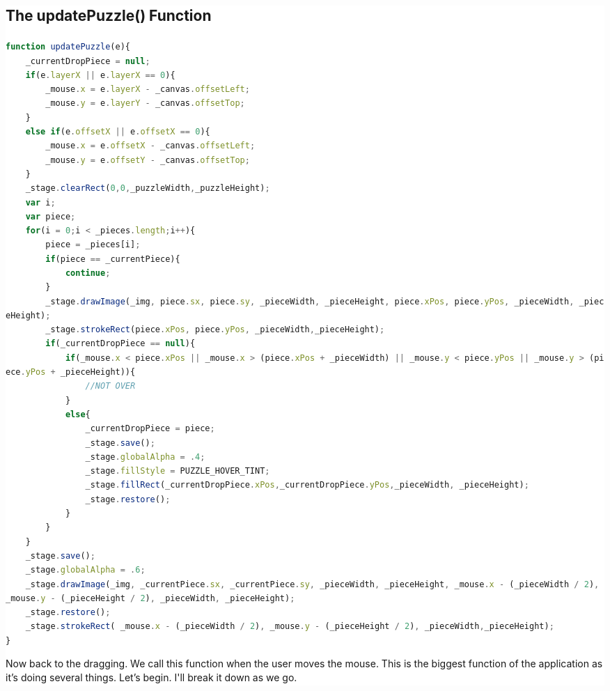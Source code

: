 
## The updatePuzzle() Function
```JavaScript
function updatePuzzle(e){
    _currentDropPiece = null;
    if(e.layerX || e.layerX == 0){
        _mouse.x = e.layerX - _canvas.offsetLeft;
        _mouse.y = e.layerY - _canvas.offsetTop;
    }
    else if(e.offsetX || e.offsetX == 0){
        _mouse.x = e.offsetX - _canvas.offsetLeft;
        _mouse.y = e.offsetY - _canvas.offsetTop;
    }
    _stage.clearRect(0,0,_puzzleWidth,_puzzleHeight);
    var i;
    var piece;
    for(i = 0;i < _pieces.length;i++){
        piece = _pieces[i];
        if(piece == _currentPiece){
            continue;
        }
        _stage.drawImage(_img, piece.sx, piece.sy, _pieceWidth, _pieceHeight, piece.xPos, piece.yPos, _pieceWidth, _pieceHeight);
        _stage.strokeRect(piece.xPos, piece.yPos, _pieceWidth,_pieceHeight);
        if(_currentDropPiece == null){
            if(_mouse.x < piece.xPos || _mouse.x > (piece.xPos + _pieceWidth) || _mouse.y < piece.yPos || _mouse.y > (piece.yPos + _pieceHeight)){
                //NOT OVER
            }
            else{
                _currentDropPiece = piece;
                _stage.save();
                _stage.globalAlpha = .4;
                _stage.fillStyle = PUZZLE_HOVER_TINT;
                _stage.fillRect(_currentDropPiece.xPos,_currentDropPiece.yPos,_pieceWidth, _pieceHeight);
                _stage.restore();
            }
        }
    }
    _stage.save();
    _stage.globalAlpha = .6;
    _stage.drawImage(_img, _currentPiece.sx, _currentPiece.sy, _pieceWidth, _pieceHeight, _mouse.x - (_pieceWidth / 2), _mouse.y - (_pieceHeight / 2), _pieceWidth, _pieceHeight);
    _stage.restore();
    _stage.strokeRect( _mouse.x - (_pieceWidth / 2), _mouse.y - (_pieceHeight / 2), _pieceWidth,_pieceHeight);
}
```
Now back to the dragging. We call this function when the user moves the mouse. This is the biggest function of the application as it’s doing several things. Let’s begin. I'll break it down as we go.
